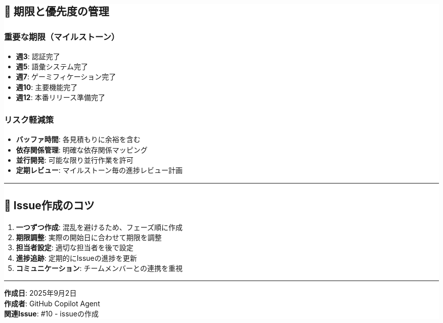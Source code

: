 
## 📅 期限と優先度の管理

### 重要な期限（マイルストーン）
- **週3**: 認証完了
- **週5**: 語彙システム完了
- **週7**: ゲーミフィケーション完了
- **週10**: 主要機能完了
- **週12**: 本番リリース準備完了

### リスク軽減策
- **バッファ時間**: 各見積もりに余裕を含む
- **依存関係管理**: 明確な依存関係マッピング
- **並行開発**: 可能な限り並行作業を許可
- **定期レビュー**: マイルストーン毎の進捗レビュー計画

---

## 🎯 Issue作成のコツ

1. **一つずつ作成**: 混乱を避けるため、フェーズ順に作成
2. **期限調整**: 実際の開始日に合わせて期限を調整
3. **担当者設定**: 適切な担当者を後で設定
4. **進捗追跡**: 定期的にIssueの進捗を更新
5. **コミュニケーション**: チームメンバーとの連携を重視

---

**作成日**: 2025年9月2日  
**作成者**: GitHub Copilot Agent  
**関連Issue**: #10 - issueの作成